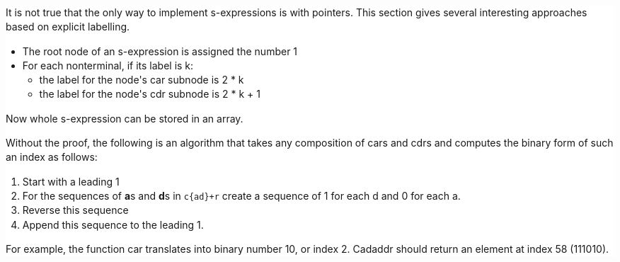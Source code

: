 It is not true that the only way to implement s-expressions is with pointers.
This section gives several interesting approaches based on explicit labelling.

* The root node of an s-expression is assigned the number 1
* For each nonterminal, if its label is k:
	* the label for the node's car subnode is 2 * k
	* the label for the node's cdr subnode is 2 * k + 1

Now whole s-expression can be stored in an array.

Without the proof, the following is an algorithm that takes any composition of
cars and cdrs and computes the binary form of such an index as follows:

1. Start with a leading 1
2. For the sequences of **a**s and **d**s in `c{ad}+r` create a sequence of
   1 for each d and 0 for each a.
3. Reverse this sequence
4. Append this sequence to the leading 1.

For example, the function car translates into binary number 10, or index 2.
Cadaddr should return an element at index 58 (111010).





